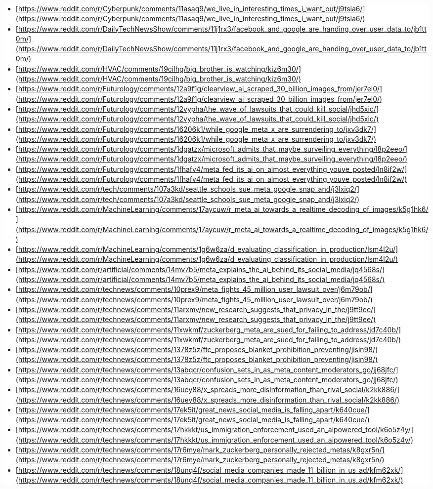 - [https://www.reddit.com/r/Cyberpunk/comments/11asaq9/we_live_in_interesting_times_i_want_out/j9tsia6/](https://www.reddit.com/r/Cyberpunk/comments/11asaq9/we_live_in_interesting_times_i_want_out/j9tsia6/)
- [https://www.reddit.com/r/DailyTechNewsShow/comments/11j1rx3/facebook_and_google_are_handing_over_user_data_to/jb1tt0m/](https://www.reddit.com/r/DailyTechNewsShow/comments/11j1rx3/facebook_and_google_are_handing_over_user_data_to/jb1tt0m/)
- [https://www.reddit.com/r/HVAC/comments/19cilhg/big_brother_is_watching/kiz6m30/](https://www.reddit.com/r/HVAC/comments/19cilhg/big_brother_is_watching/kiz6m30/)
- [https://www.reddit.com/r/Futurology/comments/12a9f1g/clearview_ai_scraped_30_billion_images_from/jer7el0/](https://www.reddit.com/r/Futurology/comments/12a9f1g/clearview_ai_scraped_30_billion_images_from/jer7el0/)
- [https://www.reddit.com/r/Futurology/comments/12vypha/the_wave_of_lawsuits_that_could_kill_social/jhd5xic/](https://www.reddit.com/r/Futurology/comments/12vypha/the_wave_of_lawsuits_that_could_kill_social/jhd5xic/)
- [https://www.reddit.com/r/Futurology/comments/16206k1/while_google_meta_x_are_surrendering_to/jxv3dk7/](https://www.reddit.com/r/Futurology/comments/16206k1/while_google_meta_x_are_surrendering_to/jxv3dk7/)
- [https://www.reddit.com/r/Futurology/comments/1dgatzx/microsoft_admits_that_maybe_surveiling_everything/l8p2eeo/](https://www.reddit.com/r/Futurology/comments/1dgatzx/microsoft_admits_that_maybe_surveiling_everything/l8p2eeo/)
- [https://www.reddit.com/r/Futurology/comments/1fhafv4/meta_fed_its_ai_on_almost_everything_youve_posted/ln8if2w/](https://www.reddit.com/r/Futurology/comments/1fhafv4/meta_fed_its_ai_on_almost_everything_youve_posted/ln8if2w/)
- [https://www.reddit.com/r/tech/comments/107a3kd/seattle_schools_sue_meta_google_snap_and/j3lxiq2/](https://www.reddit.com/r/tech/comments/107a3kd/seattle_schools_sue_meta_google_snap_and/j3lxiq2/)
- [https://www.reddit.com/r/MachineLearning/comments/17aycuw/r_meta_ai_towards_a_realtime_decoding_of_images/k5g1hk6/](https://www.reddit.com/r/MachineLearning/comments/17aycuw/r_meta_ai_towards_a_realtime_decoding_of_images/k5g1hk6/)
- [https://www.reddit.com/r/MachineLearning/comments/1g6w6za/d_evaluating_classification_in_production/lsm4l2u/](https://www.reddit.com/r/MachineLearning/comments/1g6w6za/d_evaluating_classification_in_production/lsm4l2u/)
- [https://www.reddit.com/r/artificial/comments/14mv7b5/meta_explains_the_ai_behind_its_social_media/jq4568s/](https://www.reddit.com/r/artificial/comments/14mv7b5/meta_explains_the_ai_behind_its_social_media/jq4568s/)
- [https://www.reddit.com/r/technews/comments/10prex9/meta_fights_45_million_user_lawsuit_over/j6m79ob/](https://www.reddit.com/r/technews/comments/10prex9/meta_fights_45_million_user_lawsuit_over/j6m79ob/)
- [https://www.reddit.com/r/technews/comments/11arxmv/new_research_suggests_that_privacy_in_the/j9tt9ee/](https://www.reddit.com/r/technews/comments/11arxmv/new_research_suggests_that_privacy_in_the/j9tt9ee/)
- [https://www.reddit.com/r/technews/comments/11xwkmf/zuckerberg_meta_are_sued_for_failing_to_address/jd7c40b/](https://www.reddit.com/r/technews/comments/11xwkmf/zuckerberg_meta_are_sued_for_failing_to_address/jd7c40b/)
- [https://www.reddit.com/r/technews/comments/1378z5z/ftc_proposes_blanket_prohibition_preventing/jisin98/](https://www.reddit.com/r/technews/comments/1378z5z/ftc_proposes_blanket_prohibition_preventing/jisin98/)
- [https://www.reddit.com/r/technews/comments/13abqcr/confusion_sets_in_as_meta_content_moderators_go/jj68jfc/](https://www.reddit.com/r/technews/comments/13abqcr/confusion_sets_in_as_meta_content_moderators_go/jj68jfc/)
- [https://www.reddit.com/r/technews/comments/16uey88/x_spreads_more_disinformation_than_rival_social/k2kk886/](https://www.reddit.com/r/technews/comments/16uey88/x_spreads_more_disinformation_than_rival_social/k2kk886/)
- [https://www.reddit.com/r/technews/comments/17ek5it/great_news_social_media_is_falling_apart/k640cue/](https://www.reddit.com/r/technews/comments/17ek5it/great_news_social_media_is_falling_apart/k640cue/)
- [https://www.reddit.com/r/technews/comments/17hkkkt/us_immigration_enforcement_used_an_aipowered_tool/k6o5z4y/](https://www.reddit.com/r/technews/comments/17hkkkt/us_immigration_enforcement_used_an_aipowered_tool/k6o5z4y/)
- [https://www.reddit.com/r/technews/comments/17r6mye/mark_zuckerberg_personally_rejected_metas/k8gxr5n/](https://www.reddit.com/r/technews/comments/17r6mye/mark_zuckerberg_personally_rejected_metas/k8gxr5n/)
- [https://www.reddit.com/r/technews/comments/18unq4f/social_media_companies_made_11_billion_in_us_ad/kfm62xk/](https://www.reddit.com/r/technews/comments/18unq4f/social_media_companies_made_11_billion_in_us_ad/kfm62xk/)